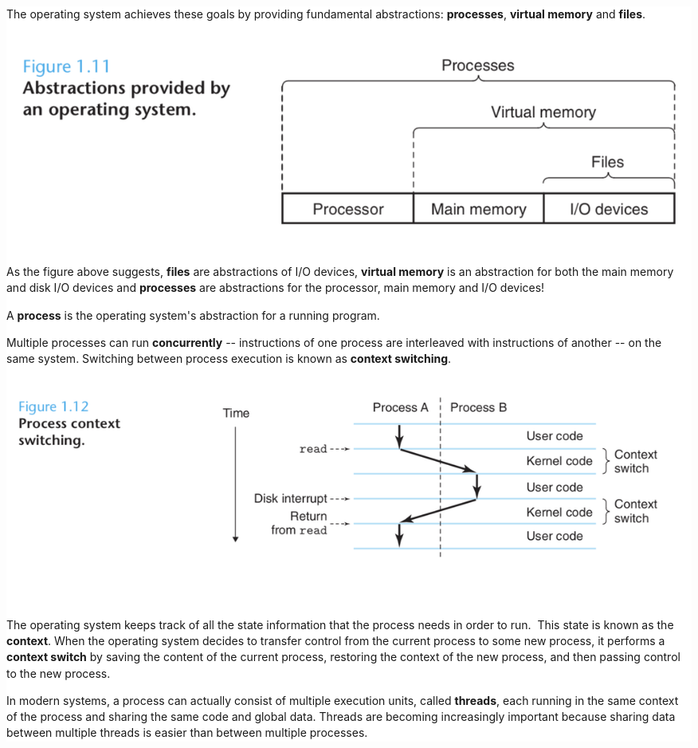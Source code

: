 The operating system achieves these goals by providing fundamental abstractions: **processes**, **virtual memory** and **files**. 

![7703c30e66718140d3ccb2c77c0ce8ee.png](image/7703c30e66718140d3ccb2c77c0ce8ee.png)

As the figure above suggests, **files** are abstractions of I/O devices, **virtual memory** is an abstraction for both the main memory and disk I/O devices and **processes** are abstractions for the processor, main memory and I/O devices!

A **process** is the operating system's abstraction for a running program.

Multiple processes can run **concurrently** -- instructions of one process are interleaved with instructions of another -- on the same system. Switching between process execution is known as **context switching**.

![35b35227a5f540e965c66786ec241e44.png](image/35b35227a5f540e965c66786ec241e44.png)

The operating system keeps track of all the state information that the process needs in order to run.  This state is known as the **context**. When the operating system decides to transfer control from the current process to some new process, it performs a **context switch** by saving the content of the current process, restoring the context of the new process, and then passing control to the new process.

In modern systems, a process can actually consist of multiple execution units, called **threads**, each running in the same context of the process and sharing the same code and global data. Threads are becoming increasingly important because sharing data between multiple threads is easier than between multiple processes.
